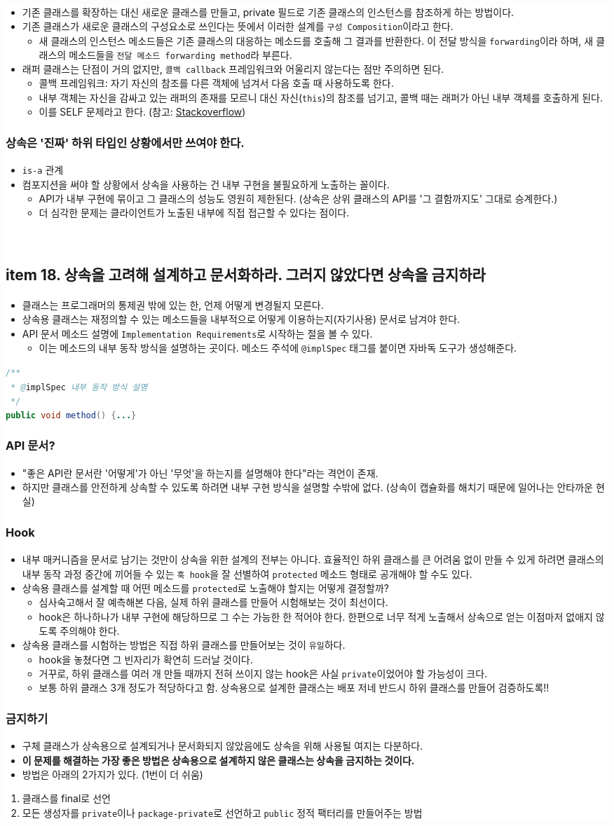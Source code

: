 - 기존 클래스를 확장하는 대신 새로운 클래스를 만들고, private 필드로 기존 클래스의 인스턴스를 참조하게 하는 방법이다. 
- 기존 클래스가 새로운 클래스의 구성요소로 쓰인다는 뜻에서 이러한 설계를 `구성 Composition`이라고 한다.
  - 새 클래스의 인스턴스 메소드들은 기존 클래스의 대응하는 메소드를 호출해 그 결과를 반환한다. 이 전달 방식을 `forwarding`이라 하며, 새 클래스의 메소드들을 `전달 메소드 forwarding method`라 부른다.
- 래퍼 클래스는 단점이 거의 없지만, `콜백 callback` 프레임워크와 어울리지 않는다는 점만 주의하면 된다.
  - 콜백 프레임워크: 자기 자신의 참조를 다른 객체에 넘겨서 다음 호출 때 사용하도록 한다.
  - 내부 객체는 자신을 감싸고 있는 래퍼의 존재를 모르니 대신 자신(`this`)의 참조를 넘기고, 콜백 때는 래퍼가 아닌 내부 객체를 호출하게 된다.
  - 이를 SELF 문제라고 한다. (참고: [Stackoverflow](https://stackoverflow.com/questions/28254116/wrapper-classes-are-not-suited-for-callback-frameworks))

### 상속은 '진짜' 하위 타입인 상황에서만 쓰여야 한다.

- `is-a` 관계
- 컴포지션을 써야 할 상황에서 상속을 사용하는 건 내부 구현을 불필요하게 노출하는 꼴이다.
  - API가 내부 구현에 묶이고 그 클래스의 성능도 영원히 제한된다. (상속은 상위 클래스의 API를 '그 결함까지도' 그대로 승계한다.)
  - 더 심각한 문제는 클라이언트가 노출된 내부에 직접 접근할 수 있다는 점이다.

<br/>

## item 18. 상속을 고려해 설계하고 문서화하라. 그러지 않았다면 상속을 금지하라

- 클래스는 프로그래머의 통제권 밖에 있는 한, 언제 어떻게 변경될지 모른다.
- 상속용 클래스는 재정의할 수 있는 메소드들을 내부적으로 어떻게 이용하는지(자기사용) 문서로 남겨야 한다.
- API 문서 메소드 설명에 `Implementation Requirements`로 시작하는 절을 볼 수 있다.
  - 이는 메소드의 내부 동작 방식을 설명하는 곳이다. 메소드 주석에 `@implSpec` 태그를 붙이면 자바독 도구가 생성해준다.

```java
/**
 * @implSpec 내부 동작 방식 설명
 */
public void method() {...}
```

### API 문서?

- "좋은 API란 문서란 '어떻게'가 아닌 '무엇'을 하는지를 설명해야 한다"라는 격언이 존재.
- 하지만 클래스를 안전하게 상속할 수 있도록 하려면 내부 구현 방식을 설명할 수밖에 없다. (상속이 캡슐화를 해치기 때문에 일어나는 안타까운 현실)

### Hook

- 내부 매커니즘을 문서로 남기는 것만이 상속을 위한 설계의 전부는 아니다. 효율적인 하위 클래스를 큰 어려움 없이 만들 수 있게 하려면 클래스의 내부 동작 과정 중간에 끼어들 수 있는 `훅 hook`을 잘 선별하여 `protected` 메소드 형태로 공개해야 할 수도 있다.
- 상속용 클래스를 설계할 때 어떤 메소드를 `protected`로 노출해야 할지는 어떻게 결정할까?
  - 심사숙고해서 잘 예측해본 다음, 실제 하위 클래스를 만들어 시험해보는 것이 최선이다.
  - hook은 하나하나가 내부 구현에 해당하므로 그 수는 가능한 한 적어야 한다. 한편으로 너무 적게 노출해서 상속으로 얻는 이점마저 없애지 않도록 주의해야 한다.
- 상속용 클래스를 시험하는 방법은 직접 하위 클래스를 만들어보는 것이 `유일`하다.
  - hook을 놓쳤다면 그 빈자리가 확연히 드러날 것이다.
  - 거꾸로, 하위 클래스를 여러 개 만들 때까지 전혀 쓰이지 않는 hook은 사실 `private`이었어야 할 가능성이 크다.
  - 보통 하위 클래스 3개 정도가 적당하다고 함. 상속용으로 설계한 클래스는 배포 저네 반드시 하위 클래스를 만들어 검증하도록!!

### 금지하기

- 구체 클래스가 상속용으로 설계되거나 문서화되지 않았음에도 상속을 위해 사용될 여지는 다분하다.
- **이 문제를 해결하는 가장 좋은 방법은 상속용으로 설계하지 않은 클래스는 상속을 금지하는 것이다.**
- 방법은 아래의 2가지가 있다. (1번이 더 쉬움)
1. 클래스를 final로 선언
2. 모든 생성자를 `private`이나 `package-private`로 선언하고 `public` 정적 팩터리를 만들어주는 방법
